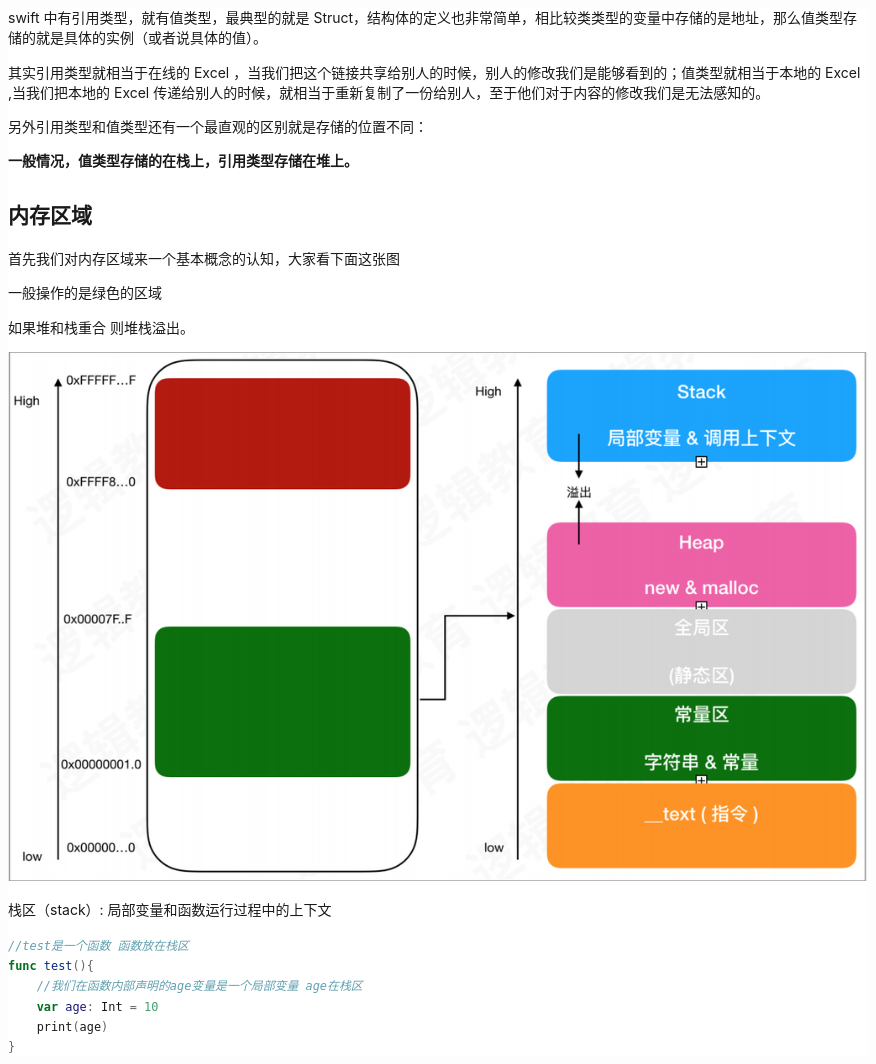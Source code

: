 swift 中有引用类型，就有值类型，最典型的就是 Struct，结构体的定义也非常简单，相比较类类型的变量中存储的是地址，那么值类型存储的就是具体的实例（或者说具体的值）。

其实引用类型就相当于在线的 Excel ，当我们把这个链接共享给别人的时候，别人的修改我们是能够看到的；值类型就相当于本地的 Excel ,当我们把本地的 Excel 传递给别人的时候，就相当于重新复制了一份给别人，至于他们对于内容的修改我们是无法感知的。 

另外引用类型和值类型还有一个最直观的区别就是存储的位置不同：

**一般情况，值类型存储的在栈上，引用类型存储在堆上。** 

## 内存区域

首先我们对内存区域来一个基本概念的认知，大家看下面这张图 

一般操作的是绿色的区域

如果堆和栈重合 则堆栈溢出。

![image-20220121135741991](类与结构体.assets/image-20220121135741991.png)

栈区（stack）: 局部变量和函数运行过程中的上下文 

```swift
//test是一个函数 函数放在栈区
func test(){
	//我们在函数内部声明的age变量是一个局部变量 age在栈区
	var age: Int = 10
	print(age)
} 
```
